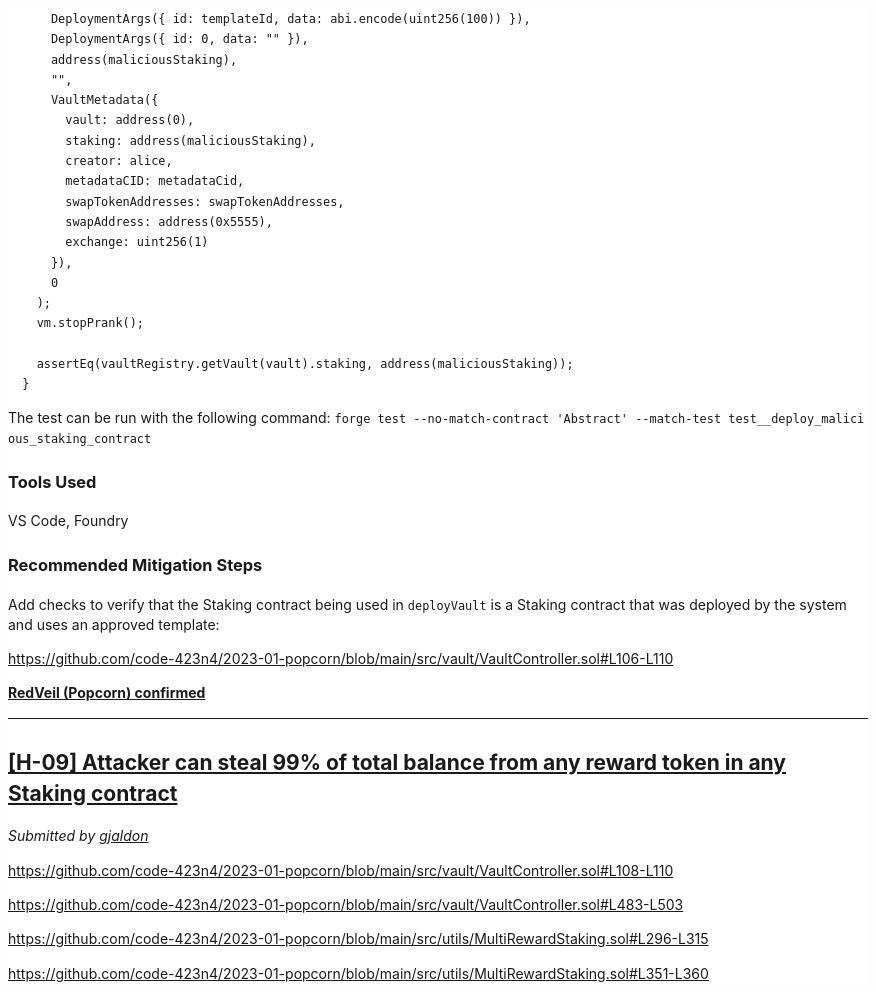 ```solidity
      DeploymentArgs({ id: templateId, data: abi.encode(uint256(100)) }),
      DeploymentArgs({ id: 0, data: "" }),
      address(maliciousStaking),
      "",
      VaultMetadata({
        vault: address(0),
        staking: address(maliciousStaking),
        creator: alice,
        metadataCID: metadataCid,
        swapTokenAddresses: swapTokenAddresses,
        swapAddress: address(0x5555),
        exchange: uint256(1)
      }),
      0
    );
    vm.stopPrank();

    assertEq(vaultRegistry.getVault(vault).staking, address(maliciousStaking));
  }
```

The test can be run with the following command: `forge test --no-match-contract 'Abstract' --match-test test__deploy_malicious_staking_contract`

### Tools Used

VS Code, Foundry

### Recommended Mitigation Steps

Add checks to verify that the Staking contract being used in `deployVault` is a Staking contract that was deployed by the system and uses an approved template:

<https://github.com/code-423n4/2023-01-popcorn/blob/main/src/vault/VaultController.sol#L106-L110>

**[RedVeil (Popcorn) confirmed](https://github.com/code-423n4/2023-01-popcorn-findings/issues/275)** 

***

## [[H-09] Attacker can steal 99% of total balance from any reward token in any Staking contract](https://github.com/code-423n4/2023-01-popcorn-findings/issues/263)
*Submitted by [gjaldon](https://github.com/code-423n4/2023-01-popcorn-findings/issues/263)*

<https://github.com/code-423n4/2023-01-popcorn/blob/main/src/vault/VaultController.sol#L108-L110>

<https://github.com/code-423n4/2023-01-popcorn/blob/main/src/vault/VaultController.sol#L483-L503> 

<https://github.com/code-423n4/2023-01-popcorn/blob/main/src/utils/MultiRewardStaking.sol#L296-L315>

<https://github.com/code-423n4/2023-01-popcorn/blob/main/src/utils/MultiRewardStaking.sol#L351-L360> 
